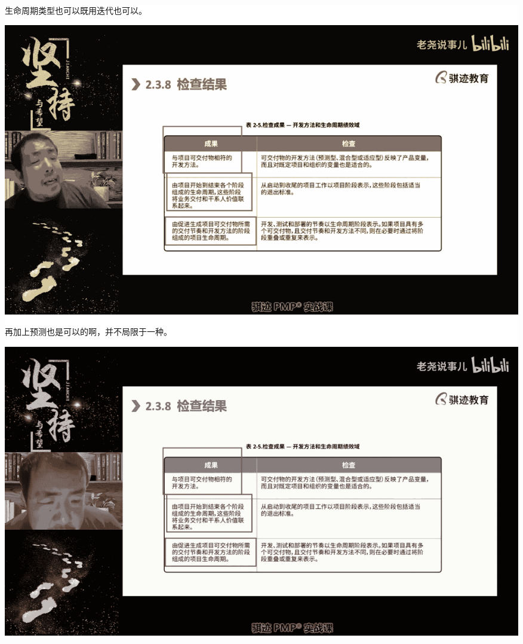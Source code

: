 生命周期类型也可以既用迭代也可以。

![](img/d67225221f45b999398b9dc0ffada22a_240.png)

再加上预测也是可以的啊，并不局限于一种。

![](img/d67225221f45b999398b9dc0ffada22a_242.png)
